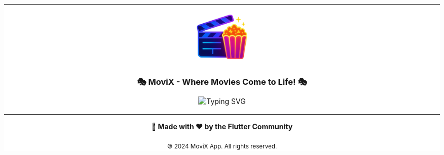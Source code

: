 </div>

---

<div align="center">
  
<img src="assets/images/neon_logo.png" alt="MoviX Neon Logo" width="100" height="100">

### 🎭 **MoviX - Where Movies Come to Life!** 🎭

<img src="https://readme-typing-svg.herokuapp.com?font=Orbitron&weight=600&size=16&pause=1000&color=06B6D4&background=0A0B1E&center=true&vCenter=true&width=500&lines=Discover+%E2%80%A2+Explore+%E2%80%A2+Enjoy;Your+Ultimate+Movie+Companion;Built+with+Flutter+%26+Love" alt="Typing SVG" />

---

**🌟 Made with ❤️ by the Flutter Community**

<sub>© 2024 MoviX App. All rights reserved.</sub>

</div>
